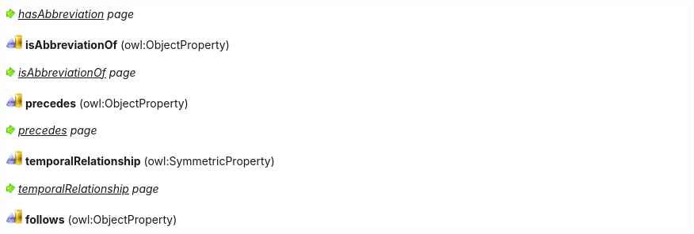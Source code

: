 [![](./11px-ArrowRight.gif)](../Image/ArrowRight.gif.md "ArrowRight.gif")
_[hasAbbreviation](./AOS_AGROVOC_Concept_Server_fundation_ontology_model/hasAbbreviation.md "Submissions:AOS AGROVOC Concept Server fundation ontology model/hasAbbreviation") 
 page_ 



[![ObjectProperty](./20px-ObjectProperty.gif)](../Image/ObjectProperty.gif.md "ObjectProperty")
__isAbbreviationOf__ 
 (owl:ObjectProperty)
 
[![](./11px-ArrowRight.gif)](../Image/ArrowRight.gif.md "ArrowRight.gif")
_[isAbbreviationOf](./AOS_AGROVOC_Concept_Server_fundation_ontology_model/isAbbreviationOf.md "Submissions:AOS AGROVOC Concept Server fundation ontology model/isAbbreviationOf") 
 page_ 



[![ObjectProperty](./20px-ObjectProperty.gif)](../Image/ObjectProperty.gif.md "ObjectProperty")
__precedes__ 
 (owl:ObjectProperty)
 
[![](./11px-ArrowRight.gif)](../Image/ArrowRight.gif.md "ArrowRight.gif")
_[precedes](./An_Ontology_Design_Pattern_for_Activity_Reasoning/precedes.md "Submissions:AOS AGROVOC Concept Server fundation ontology model/precedes") 
 page_ 



[![ObjectProperty](./20px-ObjectProperty.gif)](../Image/ObjectProperty.gif.md "ObjectProperty")
__temporalRelationship__ 
 (owl:SymmetricProperty)
 
[![](./11px-ArrowRight.gif)](../Image/ArrowRight.gif.md "ArrowRight.gif")
_[temporalRelationship](./AOS_AGROVOC_Concept_Server_fundation_ontology_model/temporalRelationship.md "Submissions:AOS AGROVOC Concept Server fundation ontology model/temporalRelationship") 
 page_ 



[![ObjectProperty](./20px-ObjectProperty.gif)](../Image/ObjectProperty.gif.md "ObjectProperty")
__follows__ 
 (owl:ObjectProperty)
 